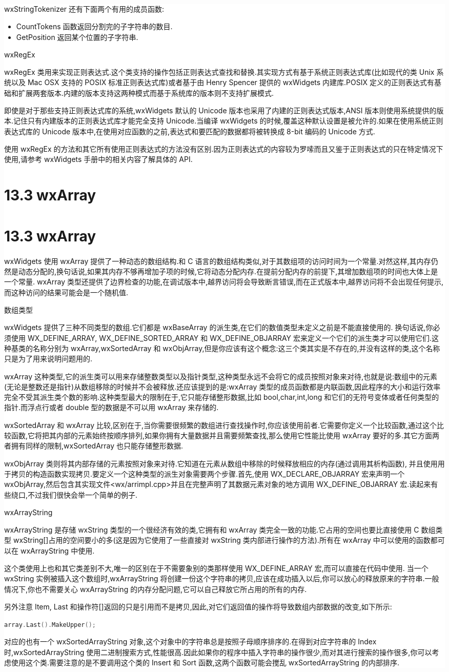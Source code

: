 wxStringTokenizer 还有下面两个有用的成员函数:

*   CountTokens 函数返回分割完的子字符串的数目.
*   GetPosition 返回某个位置的子字符串.

wxRegEx

wxRegEx 类用来实现正则表达式.这个类支持的操作包括正则表达式查找和替换.其实现方式有基于系统正则表达式库(比如现代的类 Unix 系统以及 Mac OSX 支持的 POSIX 标准正则表达式库)或者基于由 Henry Spencer 提供的 wxWidgets 内建库.POSIX 定义的正则表达式有基础和扩展两套版本.内建的版本支持这两种模式而基于系统库的版本则不支持扩展模式.

即使是对于那些支持正则表达式库的系统,wxWidgets 默认的 Unicode 版本也采用了内建的正则表达式版本,ANSI 版本则使用系统提供的版本.记住只有内建版本的正则表达式库才能完全支持 Unicode.当编译 wxWidgets 的时候,覆盖这种默认设置是被允许的.如果在使用系统正则表达式库的 Unicode 版本中,在使用对应函数的之前,表达式和要匹配的数据都将被转换成 8-bit 编码的 Unicode 方式.

使用 wxRegEx 的方法和其它所有使用正则表达式的方法没有区别.因为正则表达式的内容较为罗嗦而且又鉴于正则表达式的只在特定情况下使用,请参考 wxWidgets 手册中的相关内容了解具体的 API.

# 13.3 wxArray

# 13.3 wxArray

wxWidgets 使用 wxArray 提供了一种动态的数组结构.和 C 语言的数组结构类似,对于其数组项的访问时间为一个常量.对然这样,其内存仍然是动态分配的,换句话说,如果其内存不够再增加子项的时候,它将动态分配内存.在提前分配内存的前提下,其增加数组项的时间也大体上是一个常量. wxArray 类型还提供了边界检查的功能,在调试版本中,越界访问将会导致断言错误,而在正式版本中,越界访问将不会出现任何提示,而这种访问的结果可能会是一个随机值.

数组类型

wxWidgets 提供了三种不同类型的数组.它们都是 wxBaseArray 的派生类,在它们的数值类型未定义之前是不能直接使用的. 换句话说,你必须使用 WX_DEFINE_ARRAY, WX_DEFINE_SORTED_ARRAY 和 WX_DEFINE_OBJARRAY 宏来定义一个它们的派生类才可以使用它们.这种基类的名称分别为 wxArray,wxSortedArray 和 wxObjArray,但是你应该有这个概念:这三个类其实是不存在的,并没有这样的类,这个名称只是为了用来说明问题用的.

wxArray 这种类型,它的派生类可以用来存储整数类型以及指针类型,这种类型永远不会将它的成员按照对象来对待,也就是说:数组中的元素(无论是整数还是指针)从数组移除的时候并不会被释放.还应该提到的是:wxArray 类型的成员函数都是内联函数,因此程序的大小和运行效率完全不受其派生类个数的影响.这种类型最大的限制在于,它只能存储整形数据,比如 bool,char,int,long 和它们的无符号变体或者任何类型的指针.而浮点行或者 double 型的数据是不可以用 wxArray 来存储的.

wxSortedArray 和 wxArray 比较,区别在于,当你需要很频繁的数组进行查找操作时,你应该使用前者.它需要你定义一个比较函数,通过这个比较函数,它将把其内部的元素始终按顺序排列,如果你拥有大量数据并且需要频繁查找,那么使用它性能比使用 wxArray 要好的多.其它方面两者拥有同样的限制,wxSortedArray 也只能存储整形数据.

wxObjArray 类则将其内部存储的元素按照对象来对待.它知道在元素从数组中移除的时候释放相应的内存(通过调用其析构函数), 并且使用用于拷贝的构造函数实现拷贝.要定义一个这种类型的派生对象需要两个步骤.首先,使用 WX_DECLARE_OBJARRAY 宏来声明一个 wxObjArray,然后包含其实现文件<wx/arrimpl.cpp>并且在完整声明了其数据元素对象的地方调用 WX_DEFINE_OBJARRAY 宏.读起来有些绕口,不过我们很快会举一个简单的例子.

wxArrayString

wxArrayString 是存储 wxString 类型的一个很经济有效的类,它拥有和 wxArray 类完全一致的功能.它占用的空间也要比直接使用 C 数组类型 wxString[]占用的空间要小的多(这是因为它使用了一些直接对 wxString 类内部进行操作的方法).所有在 wxArray 中可以使用的函数都可以在 wxArrayString 中使用.

这个类使用上也和其它类差别不大,唯一的区别在于不需要象别的类那样使用 WX_DEFINE_ARRAY 宏,而可以直接在代码中使用. 当一个 wxString 实例被插入这个数组时,wxArrayString 将创建一份这个字符串的拷贝,应该在成功插入以后,你可以放心的释放原来的字符串.一般情况下,你也不需要关心 wxArrayString 的内存分配问题,它可以自己释放它所占用的所有的内存.

另外注意 Item, Last 和操作符[]返回的只是引用而不是拷贝,因此,对它们返回值的操作将导致数组内部数据的改变,如下所示:

```cpp
array.Last().MakeUpper(); 
```

对应的也有一个 wxSortedArrayString 对象,这个对象中的字符串总是按照子母顺序排序的.在得到对应字符串的 Index 时,wxSortedArrayString 使用二进制搜索方式,性能很高.因此如果你的程序中插入字符串的操作很少,而对其进行搜索的操作很多,你可以考虑使用这个类.需要注意的是不要调用这个类的 Insert 和 Sort 函数,这两个函数可能会搅乱 wxSortedArrayString 的内部排序.
